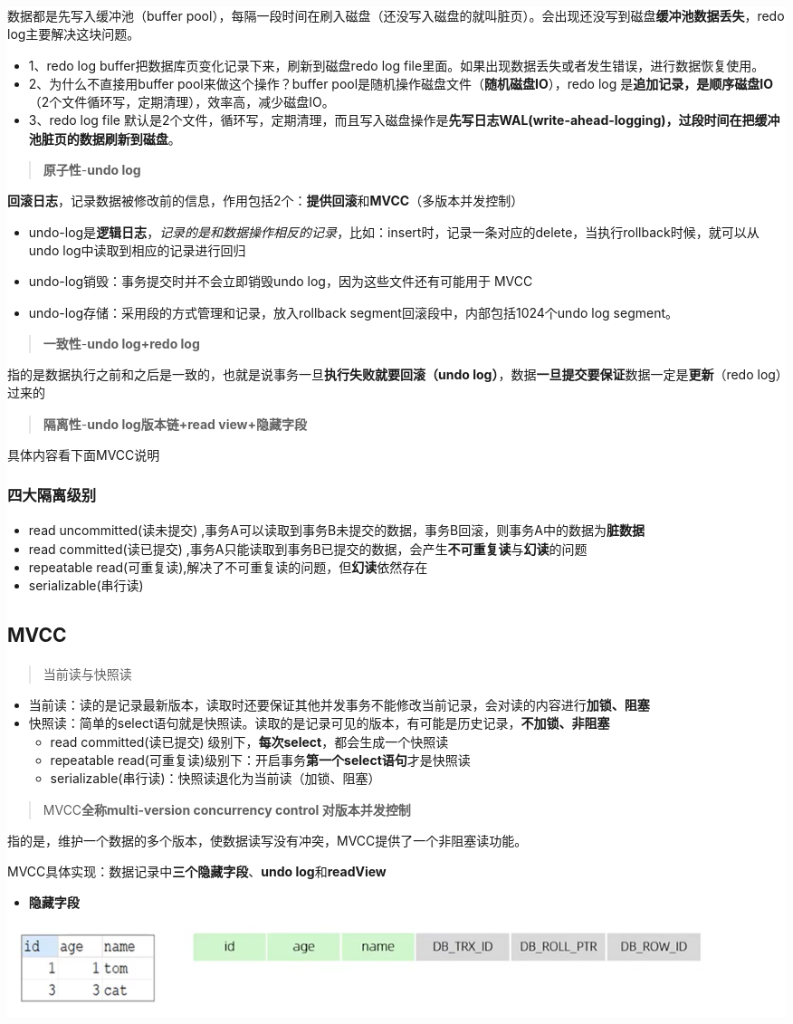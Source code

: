 数据都是先写入缓冲池（buffer pool），每隔一段时间在刷入磁盘（还没写入磁盘的就叫脏页）。会出现还没写到磁盘**缓冲池数据丢失**，redo log主要解决这块问题。  
- 1、redo log buffer把数据库页变化记录下来，刷新到磁盘redo log file里面。如果出现数据丢失或者发生错误，进行数据恢复使用。
- 2、为什么不直接用buffer pool来做这个操作？buffer pool是随机操作磁盘文件（**随机磁盘IO**），redo log 是**追加记录，是顺序磁盘IO**（2个文件循环写，定期清理），效率高，减少磁盘IO。
- 3、redo log file 默认是2个文件，循环写，定期清理，而且写入磁盘操作是**先写日志WAL(write-ahead-logging)，过段时间在把缓冲池脏页的数据刷新到磁盘**。

> **原子性**-**undo log**

**回滚日志**，记录数据被修改前的信息，作用包括2个：**提供回滚**和**MVCC**（多版本并发控制）  
- undo-log是**逻辑日志**，*记录的是和数据操作相反的记录*，比如：insert时，记录一条对应的delete，当执行rollback时候，就可以从undo log中读取到相应的记录进行回归  

- undo-log销毁：事务提交时并不会立即销毁undo log，因为这些文件还有可能用于 MVCC

- undo-log存储：采用段的方式管理和记录，放入rollback segment回滚段中，内部包括1024个undo log segment。

> **一致性**-**undo log+redo log**
 
 指的是数据执行之前和之后是一致的，也就是说事务一旦**执行失败就要回滚（undo log）**，数据**一旦提交要保证**数据一定是**更新**（redo log）过来的
 
> **隔离性**-**undo log版本链+read view+隐藏字段**
  
 具体内容看下面MVCC说明
 
### 四大隔离级别
- read uncommitted(读未提交) ,事务A可以读取到事务B未提交的数据，事务B回滚，则事务A中的数据为**脏数据**
- read committed(读已提交) ,事务A只能读取到事务B已提交的数据，会产生**不可重复读**与**幻读**的问题
- repeatable read(可重复读),解决了不可重复读的问题，但**幻读**依然存在
- serializable(串行读)

## MVCC

> 当前读与快照读

- 当前读：读的是记录最新版本，读取时还要保证其他并发事务不能修改当前记录，会对读的内容进行**加锁、阻塞**
- 快照读：简单的select语句就是快照读。读取的是记录可见的版本，有可能是历史记录，**不加锁、非阻塞**
    - read committed(读已提交) 级别下，**每次select**，都会生成一个快照读
    - repeatable read(可重复读)级别下：开启事务**第一个select语句**才是快照读
    - serializable(串行读)：快照读退化为当前读（加锁、阻塞）



> MVCC**全称multi-version concurrency control 对版本并发控制**  

指的是，维护一个数据的多个版本，使数据读写没有冲突，MVCC提供了一个非阻塞读功能。  

MVCC具体实现：数据记录中**三个隐藏字段**、**undo log**和**readView**


- **隐藏字段**

![](images/71b59c34.png)  
